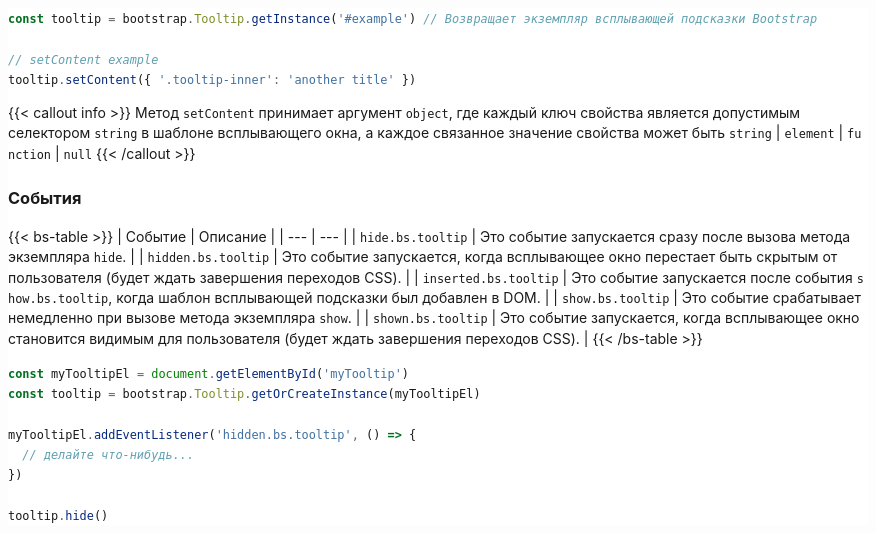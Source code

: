 ```js
const tooltip = bootstrap.Tooltip.getInstance('#example') // Возвращает экземпляр всплывающей подсказки Bootstrap

// setContent example
tooltip.setContent({ '.tooltip-inner': 'another title' })
```

{{< callout info >}}
Метод `setContent` принимает аргумент `object`, где каждый ключ свойства является допустимым селектором `string` в шаблоне всплывающего окна, а каждое связанное значение свойства может быть `string` | `element` | `function` | `null`
{{< /callout >}}

### События

{{< bs-table >}}
| Событие | Описание |
| --- | --- |
| `hide.bs.tooltip` | Это событие запускается сразу после вызова метода экземпляра `hide`. |
| `hidden.bs.tooltip` | Это событие запускается, когда всплывающее окно перестает быть скрытым от пользователя (будет ждать завершения переходов CSS). |
| `inserted.bs.tooltip` | Это событие запускается после события `show.bs.tooltip`, когда шаблон всплывающей подсказки был добавлен в DOM. |
| `show.bs.tooltip` | Это событие срабатывает немедленно при вызове метода экземпляра `show`. |
| `shown.bs.tooltip` | Это событие запускается, когда всплывающее окно становится видимым для пользователя (будет ждать завершения переходов CSS). |
{{< /bs-table >}}

```js
const myTooltipEl = document.getElementById('myTooltip')
const tooltip = bootstrap.Tooltip.getOrCreateInstance(myTooltipEl)

myTooltipEl.addEventListener('hidden.bs.tooltip', () => {
  // делайте что-нибудь...
})

tooltip.hide()
```
